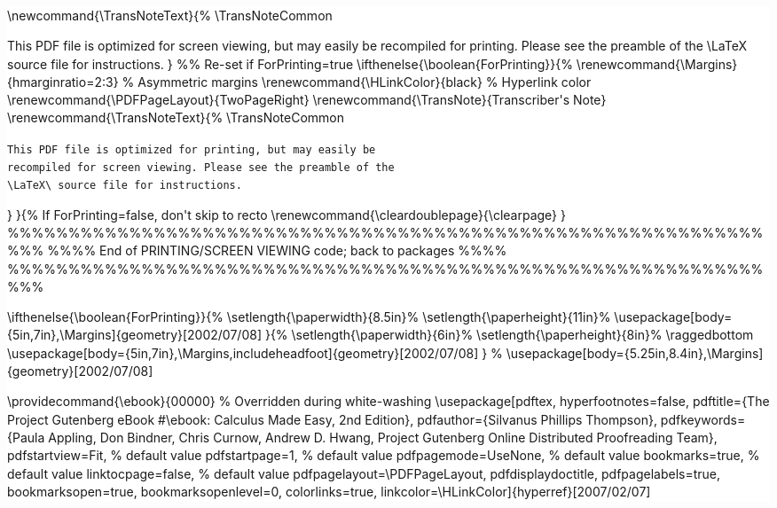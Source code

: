 \newcommand{\TransNoteText}{%
  \TransNoteCommon

  This PDF file is optimized for screen viewing, but may easily be
  recompiled for printing. Please see the preamble of the \LaTeX\
  source file for instructions.
}
%% Re-set if ForPrinting=true
\ifthenelse{\boolean{ForPrinting}}{%
  \renewcommand{\Margins}{hmarginratio=2:3} % Asymmetric margins
  \renewcommand{\HLinkColor}{black}         % Hyperlink color
  \renewcommand{\PDFPageLayout}{TwoPageRight}
  \renewcommand{\TransNote}{Transcriber's Note}
  \renewcommand{\TransNoteText}{%
    \TransNoteCommon

    This PDF file is optimized for printing, but may easily be
    recompiled for screen viewing. Please see the preamble of the
    \LaTeX\ source file for instructions.
  }
}{% If ForPrinting=false, don't skip to recto
  \renewcommand{\cleardoublepage}{\clearpage}
}
%%%%%%%%%%%%%%%%%%%%%%%%%%%%%%%%%%%%%%%%%%%%%%%%%%%%%%%%%%%%%%%%%
%%%%  End of PRINTING/SCREEN VIEWING code; back to packages  %%%%
%%%%%%%%%%%%%%%%%%%%%%%%%%%%%%%%%%%%%%%%%%%%%%%%%%%%%%%%%%%%%%%%%

\ifthenelse{\boolean{ForPrinting}}{%
  \setlength{\paperwidth}{8.5in}%
  \setlength{\paperheight}{11in}%
  \usepackage[body={5in,7in},\Margins]{geometry}[2002/07/08]
}{%
  \setlength{\paperwidth}{6in}%
  \setlength{\paperheight}{8in}%
  \raggedbottom
  \usepackage[body={5in,7in},\Margins,includeheadfoot]{geometry}[2002/07/08]
}
% \usepackage[body={5.25in,8.4in},\Margins]{geometry}[2002/07/08]

\providecommand{\ebook}{00000}    % Overridden during white-washing
\usepackage[pdftex,
  hyperfootnotes=false,
  pdftitle={The Project Gutenberg eBook \#\ebook: Calculus Made Easy, 2nd Edition},
  pdfauthor={Silvanus Phillips Thompson},
  pdfkeywords={Paula Appling, Don Bindner, Chris Curnow, Andrew D. Hwang,
               Project Gutenberg Online Distributed Proofreading Team},
  pdfstartview=Fit,    % default value
  pdfstartpage=1,      % default value
  pdfpagemode=UseNone, % default value
  bookmarks=true,      % default value
  linktocpage=false,   % default value
  pdfpagelayout=\PDFPageLayout,
  pdfdisplaydoctitle,
  pdfpagelabels=true,
  bookmarksopen=true,
  bookmarksopenlevel=0,
  colorlinks=true,
  linkcolor=\HLinkColor]{hyperref}[2007/02/07]
